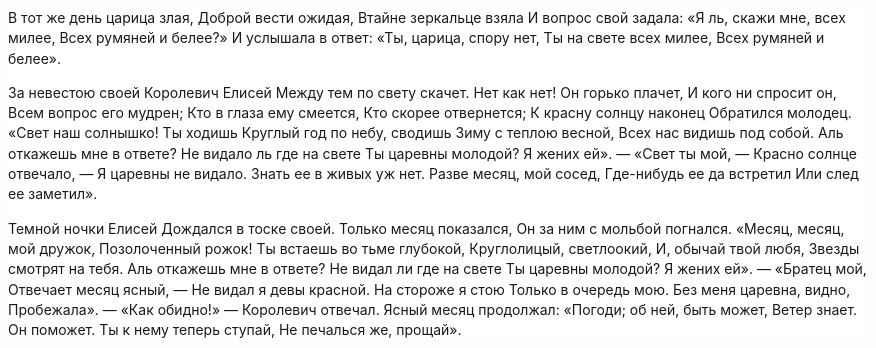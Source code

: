 
В тот же день царица злая,
Доброй вести ожидая,
Втайне зеркальце взяла
И вопрос свой задала:
«Я ль, скажи мне, всех милее,
Всех румяней и белее?»
И услышала в ответ:
«Ты, царица, спору нет,
Ты на свете всех милее,
Всех румяней и белее».

За невестою своей
Королевич Елисей
Между тем по свету скачет.
Нет как нет! Он горько плачет,
И кого ни спросит он,
Всем вопрос его мудрен;
Кто в глаза ему смеется,
Кто скорее отвернется;
К красну солнцу наконец
Обратился молодец.
«Свет наш солнышко! Ты ходишь
Круглый год по небу, сводишь
Зиму с теплою весной,
Всех нас видишь под собой.
Аль откажешь мне в ответе?
Не видало ль где на свете
Ты царевны молодой?
Я жених ей». — «Свет ты мой, —
Красно солнце отвечало, — 
Я царевны не видало.
Знать ее в живых уж нет.
Разве месяц, мой сосед,
Где-нибудь ее да встретил
Или след ее заметил».

Темной ночки Елисей
Дождался в тоске своей.
Только месяц показался,
Он за ним с мольбой погнался.
«Месяц, месяц, мой дружок,
Позолоченный рожок!
Ты встаешь во тьме глубокой,
Круглолицый, светлоокий,
И, обычай твой любя,
Звезды смотрят на тебя.
Аль откажешь мне в ответе?
Не видал ли где на свете
Ты царевны молодой?
Я жених ей». — «Братец мой,
Отвечает месяц ясный, — 
Не видал я девы красной.
На стороже я стою
Только в очередь мою.
Без меня царевна, видно,
Пробежала». — «Как обидно!» —
Королевич отвечал.
Ясный месяц продолжал:
«Погоди; об ней, быть может,
Ветер знает. Он поможет.
Ты к нему теперь ступай,
Не печалься же, прощай».
